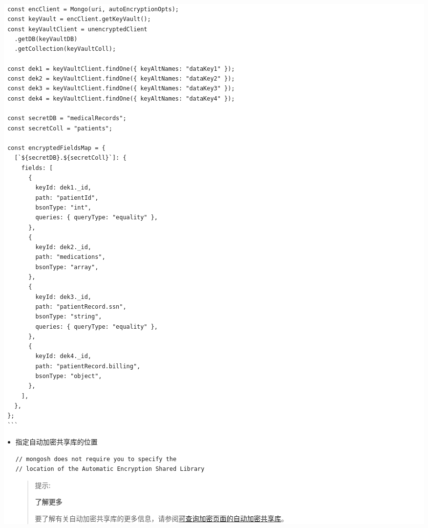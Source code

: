      const encClient = Mongo(uri, autoEncryptionOpts);
     const keyVault = encClient.getKeyVault();
     const keyVaultClient = unencryptedClient
       .getDB(keyVaultDB)
       .getCollection(keyVaultColl);
     
     const dek1 = keyVaultClient.findOne({ keyAltNames: "dataKey1" });
     const dek2 = keyVaultClient.findOne({ keyAltNames: "dataKey2" });
     const dek3 = keyVaultClient.findOne({ keyAltNames: "dataKey3" });
     const dek4 = keyVaultClient.findOne({ keyAltNames: "dataKey4" });
     
     const secretDB = "medicalRecords";
     const secretColl = "patients";
     
     const encryptedFieldsMap = {
       [`${secretDB}.${secretColl}`]: {
         fields: [
           {
             keyId: dek1._id,
             path: "patientId",
             bsonType: "int",
             queries: { queryType: "equality" },
           },
           {
             keyId: dek2._id,
             path: "medications",
             bsonType: "array",
           },
           {
             keyId: dek3._id,
             path: "patientRecord.ssn",
             bsonType: "string",
             queries: { queryType: "equality" },
           },
           {
             keyId: dek4._id,
             path: "patientRecord.billing",
             bsonType: "object",
           },
         ],
       },
     };
     ```

   * 指定自动加密共享库的位置

     ```shell
     // mongosh does not require you to specify the
     // location of the Automatic Encryption Shared Library
     ```

     > 提示:
     >
     > **了解更多**
     >
     > 要了解有关自动加密共享库的更多信息，请参阅[可查询加密页面的自动加密共享库](https://www.mongodb.com/docs/manual/core/queryable-encryption/reference/shared-library/#std-label-qe-reference-shared-library)。
